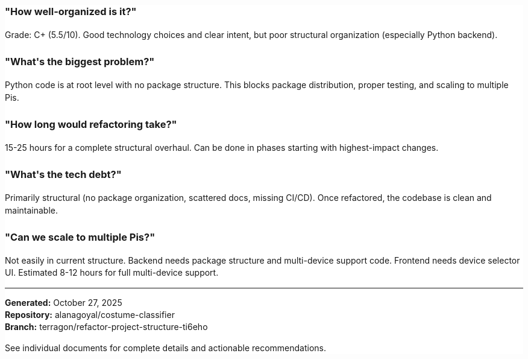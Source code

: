 ### "How well-organized is it?"
Grade: C+ (5.5/10). Good technology choices and clear intent, but poor structural organization (especially Python backend).

### "What's the biggest problem?"
Python code is at root level with no package structure. This blocks package distribution, proper testing, and scaling to multiple Pis.

### "How long would refactoring take?"
15-25 hours for a complete structural overhaul. Can be done in phases starting with highest-impact changes.

### "What's the tech debt?"
Primarily structural (no package organization, scattered docs, missing CI/CD). Once refactored, the codebase is clean and maintainable.

### "Can we scale to multiple Pis?"
Not easily in current structure. Backend needs package structure and multi-device support code. Frontend needs device selector UI. Estimated 8-12 hours for full multi-device support.

---

**Generated:** October 27, 2025  
**Repository:** alanagoyal/costume-classifier  
**Branch:** terragon/refactor-project-structure-ti6eho

See individual documents for complete details and actionable recommendations.
